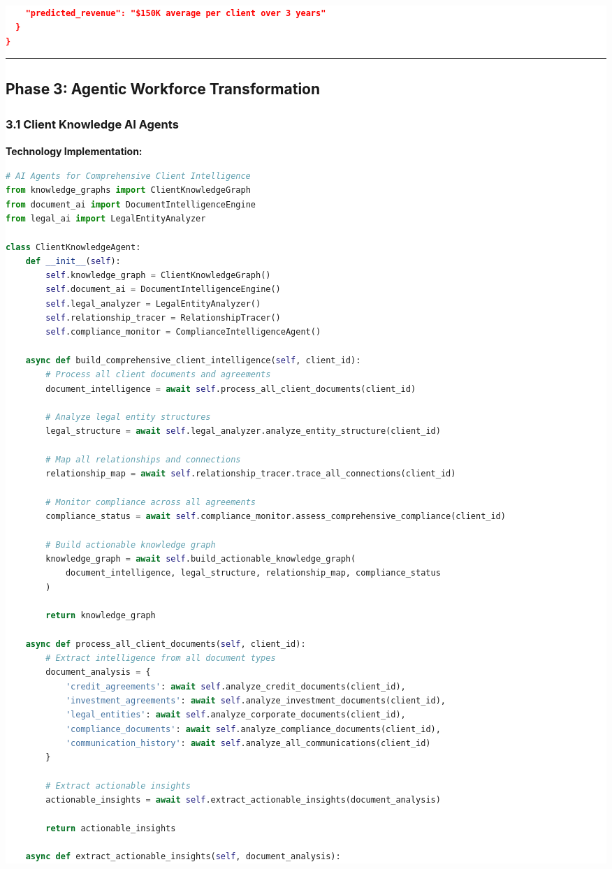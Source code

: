 ```json
    "predicted_revenue": "$150K average per client over 3 years"
  }
}
```

---

## Phase 3: Agentic Workforce Transformation

### 3.1 Client Knowledge AI Agents

**Technology Implementation:**
```python
# AI Agents for Comprehensive Client Intelligence
from knowledge_graphs import ClientKnowledgeGraph
from document_ai import DocumentIntelligenceEngine
from legal_ai import LegalEntityAnalyzer

class ClientKnowledgeAgent:
    def __init__(self):
        self.knowledge_graph = ClientKnowledgeGraph()
        self.document_ai = DocumentIntelligenceEngine()
        self.legal_analyzer = LegalEntityAnalyzer()
        self.relationship_tracer = RelationshipTracer()
        self.compliance_monitor = ComplianceIntelligenceAgent()
    
    async def build_comprehensive_client_intelligence(self, client_id):
        # Process all client documents and agreements
        document_intelligence = await self.process_all_client_documents(client_id)
        
        # Analyze legal entity structures
        legal_structure = await self.legal_analyzer.analyze_entity_structure(client_id)
        
        # Map all relationships and connections
        relationship_map = await self.relationship_tracer.trace_all_connections(client_id)
        
        # Monitor compliance across all agreements
        compliance_status = await self.compliance_monitor.assess_comprehensive_compliance(client_id)
        
        # Build actionable knowledge graph
        knowledge_graph = await self.build_actionable_knowledge_graph(
            document_intelligence, legal_structure, relationship_map, compliance_status
        )
        
        return knowledge_graph
    
    async def process_all_client_documents(self, client_id):
        # Extract intelligence from all document types
        document_analysis = {
            'credit_agreements': await self.analyze_credit_documents(client_id),
            'investment_agreements': await self.analyze_investment_documents(client_id),
            'legal_entities': await self.analyze_corporate_documents(client_id),
            'compliance_documents': await self.analyze_compliance_documents(client_id),
            'communication_history': await self.analyze_all_communications(client_id)
        }
        
        # Extract actionable insights
        actionable_insights = await self.extract_actionable_insights(document_analysis)
        
        return actionable_insights
    
    async def extract_actionable_insights(self, document_analysis):
```